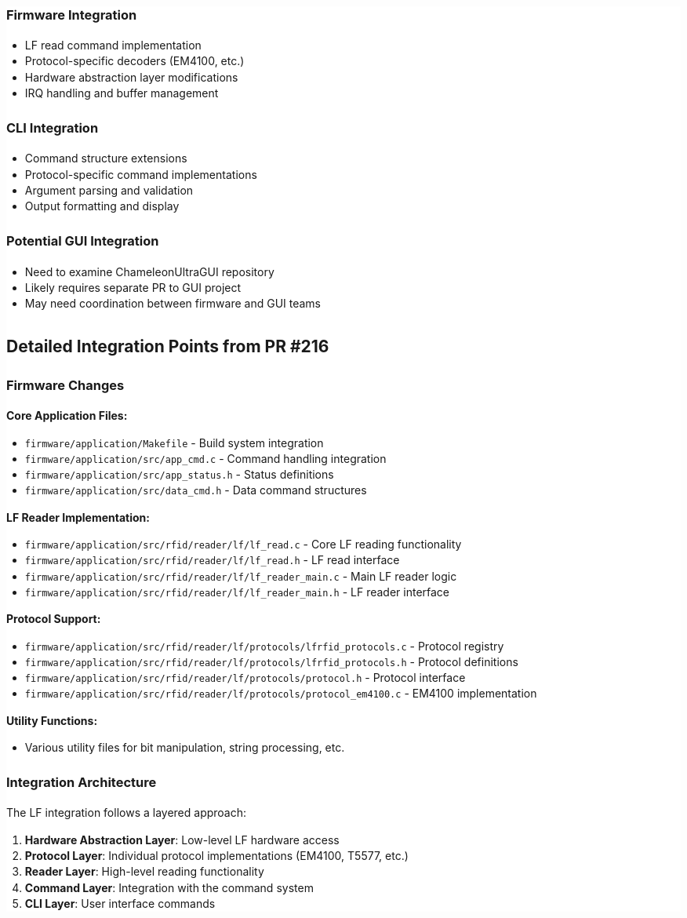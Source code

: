 ### Firmware Integration
- LF read command implementation
- Protocol-specific decoders (EM4100, etc.)
- Hardware abstraction layer modifications
- IRQ handling and buffer management

### CLI Integration
- Command structure extensions
- Protocol-specific command implementations
- Argument parsing and validation
- Output formatting and display

### Potential GUI Integration
- Need to examine ChameleonUltraGUI repository
- Likely requires separate PR to GUI project
- May need coordination between firmware and GUI teams



## Detailed Integration Points from PR #216

### Firmware Changes
**Core Application Files:**
- `firmware/application/Makefile` - Build system integration
- `firmware/application/src/app_cmd.c` - Command handling integration  
- `firmware/application/src/app_status.h` - Status definitions
- `firmware/application/src/data_cmd.h` - Data command structures

**LF Reader Implementation:**
- `firmware/application/src/rfid/reader/lf/lf_read.c` - Core LF reading functionality
- `firmware/application/src/rfid/reader/lf/lf_read.h` - LF read interface
- `firmware/application/src/rfid/reader/lf/lf_reader_main.c` - Main LF reader logic
- `firmware/application/src/rfid/reader/lf/lf_reader_main.h` - LF reader interface

**Protocol Support:**
- `firmware/application/src/rfid/reader/lf/protocols/lfrfid_protocols.c` - Protocol registry
- `firmware/application/src/rfid/reader/lf/protocols/lfrfid_protocols.h` - Protocol definitions
- `firmware/application/src/rfid/reader/lf/protocols/protocol.h` - Protocol interface
- `firmware/application/src/rfid/reader/lf/protocols/protocol_em4100.c` - EM4100 implementation

**Utility Functions:**
- Various utility files for bit manipulation, string processing, etc.

### Integration Architecture
The LF integration follows a layered approach:
1. **Hardware Abstraction Layer**: Low-level LF hardware access
2. **Protocol Layer**: Individual protocol implementations (EM4100, T5577, etc.)
3. **Reader Layer**: High-level reading functionality
4. **Command Layer**: Integration with the command system
5. **CLI Layer**: User interface commands
